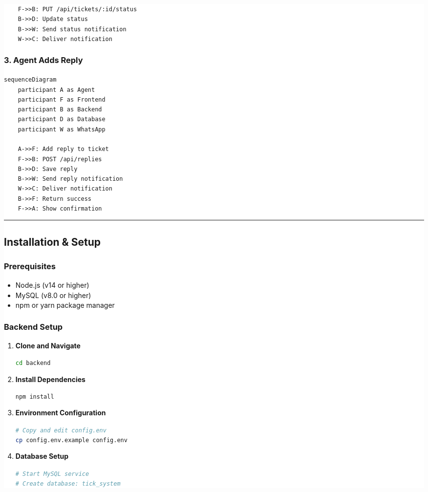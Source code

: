 ```mermaid
    F->>B: PUT /api/tickets/:id/status
    B->>D: Update status
    B->>W: Send status notification
    W->>C: Deliver notification
```

### 3. Agent Adds Reply

```mermaid
sequenceDiagram
    participant A as Agent
    participant F as Frontend
    participant B as Backend
    participant D as Database
    participant W as WhatsApp

    A->>F: Add reply to ticket
    F->>B: POST /api/replies
    B->>D: Save reply
    B->>W: Send reply notification
    W->>C: Deliver notification
    B->>F: Return success
    F->>A: Show confirmation
```

---

## Installation & Setup

### Prerequisites
- Node.js (v14 or higher)
- MySQL (v8.0 or higher)
- npm or yarn package manager

### Backend Setup

1. **Clone and Navigate**
   ```bash
   cd backend
   ```

2. **Install Dependencies**
   ```bash
   npm install
   ```

3. **Environment Configuration**
   ```bash
   # Copy and edit config.env
   cp config.env.example config.env
   ```

4. **Database Setup**
   ```bash
   # Start MySQL service
   # Create database: tick_system
   ```
